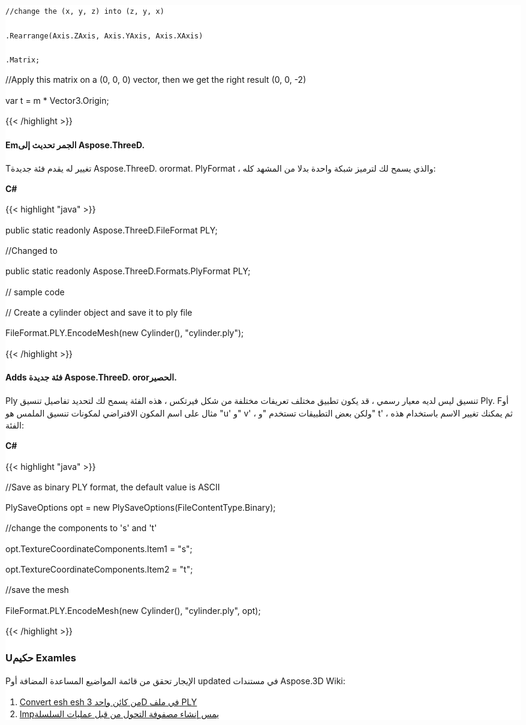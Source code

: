     //change the (x, y, z) into (z, y, x)

    .Rearrange(Axis.ZAxis, Axis.YAxis, Axis.XAxis)

    .Matrix;



//Apply this matrix on a (0, 0, 0) vector, then we get the right result (0, 0, -2)

var t = m * Vector3.Origin;

{{< /highlight >}}
#### **Emالجمر تحديث إلى Aspose.ThreeD.**
Tتغيير له يقدم فئة جديدة Aspose.ThreeD. orormat. PlyFormat ، والذي يسمح لك لترميز شبكة واحدة بدلا من المشهد كله:

**C#**

{{< highlight "java" >}}

 public static readonly Aspose.ThreeD.FileFormat PLY;

//Changed to

public static readonly Aspose.ThreeD.Formats.PlyFormat PLY;



// sample code

// Create a cylinder object and save it to ply file

FileFormat.PLY.EncodeMesh(new Cylinder(), "cylinder.ply");

{{< /highlight >}}
#### **Adds فئة جديدة Aspose.ThreeD. ororالحصير.**
Ply تنسيق ليس لديه معيار رسمي ، قد يكون تطبيق مختلف تعريفات مختلفة من شكل فيرتكس ، هذه الفئة يسمح لك لتحديد تفاصيل تنسيق Ply.
Fأو مثال على اسم المكون الافتراضي لمكونات تنسيق الملمس هو "u' و" v' ، ولكن بعض التطبيقات تستخدم "و" t' ، ثم يمكنك تغيير الاسم باستخدام هذه الفئة:

**C#**

{{< highlight "java" >}}

 //Save as binary PLY format, the default value is ASCII

PlySaveOptions opt = new PlySaveOptions(FileContentType.Binary);

//change the components to 's' and 't'

opt.TextureCoordinateComponents.Item1 = "s";

opt.TextureCoordinateComponents.Item2 = "t";

//save the mesh

FileFormat.PLY.EncodeMesh(new Cylinder(), "cylinder.ply", opt);

{{< /highlight >}}
### **Uحكيم Examles**
Pالإيجار تحقق من قائمة المواضيع المساعدة المضافة أو updated في مستندات Aspose.3D Wiki:

1. [Convert esh esh من كائن واحد 3D في ملف PLY](/3d/ar/net/convert-mesh-of-a-single-3d-object-in-ply-file/)
1. [Impيمس إنشاء مصفوفة التحول من قبل عمليات السلسلة](/3d/ar/net/simplify-the-creation-of-transformation-matrix-by-the-chain-operations/)
